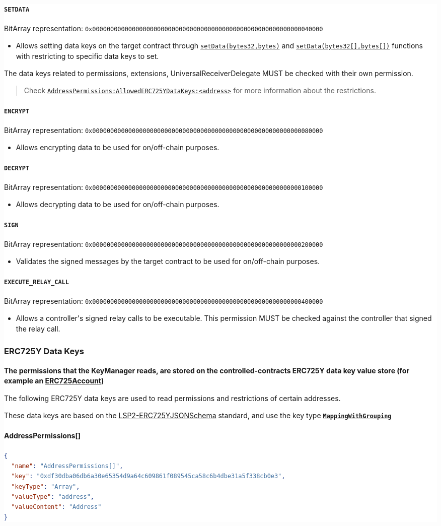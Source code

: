 #### `SETDATA`

BitArray representation: `0x0000000000000000000000000000000000000000000000000000000000040000`

- Allows setting data keys on the target contract through [`setData(bytes32,bytes)`](./LSP-0-ERC725Account.md#execute) and [`setData(bytes32[],bytes[])`](#) functions with restricting to specific data keys to set.

The data keys related to permissions, extensions, UniversalReceiverDelegate MUST be checked with their own permission.

> Check [`AddressPermissions:AllowedERC725YDataKeys:<address>`](#addresspermissionsallowederc725ydatakeysaddress) for more information about the restrictions.

#### `ENCRYPT`

BitArray representation: `0x0000000000000000000000000000000000000000000000000000000000080000`

- Allows encrypting data to be used for on/off-chain purposes.

#### `DECRYPT`

BitArray representation: `0x0000000000000000000000000000000000000000000000000000000000100000`

- Allows decrypting data to be used for on/off-chain purposes.

#### `SIGN`

BitArray representation: `0x0000000000000000000000000000000000000000000000000000000000200000`

- Validates the signed messages by the target contract to be used for on/off-chain purposes.

#### `EXECUTE_RELAY_CALL`

BitArray representation: `0x0000000000000000000000000000000000000000000000000000000000400000`

- Allows a controller's signed relay calls to be executable. This permission MUST be checked against the controller that signed the relay call.

### ERC725Y Data Keys

**The permissions that the KeyManager reads, are stored on the controlled-contracts ERC725Y data key value store (for example an [ERC725Account](./LSP-0-ERC725Account.md))**

The following ERC725Y data keys are used to read permissions and restrictions of certain addresses.

These data keys are based on the [LSP2-ERC725YJSONSchema](./LSP-2-ERC725YJSONSchema.md) standard, and use the key type **[`MappingWithGrouping`](./LSP-2-ERC725YJSONSchema.md#mappingwithgrouping)**

#### AddressPermissions[]

```json
{
  "name": "AddressPermissions[]",
  "key": "0xdf30dba06db6a30e65354d9a64c609861f089545ca58c6b4dbe31a5f338cb0e3",
  "keyType": "Array",
  "valueType": "address",
  "valueContent": "Address"
}
```


[erc165]: https://eips.ethereum.org/EIPS/eip-165
[erc1271]: https://eips.ethereum.org/EIPS/eip-1271
[erc1721 success value]: https://github.com/ethereum/EIPs/blob/master/EIPS/eip-1271.md#specification
[erc1271 fail value]: https://github.com/ethereum/EIPs/blob/master/EIPS/eip-1271.md#specification
[erc725account]: ./LSP-0-ERC725Account.md
[bitarray]: ./LSP-2-ERC725YJSONSchema.md#bitarray
[call]: https://github.com/ERC725Alliance/ERC725/blob/develop/docs/ERC-725.md#execute
[staticcall]: https://github.com/ERC725Alliance/ERC725/blob/develop/docs/ERC-725.md#execute
[delegatecall]: https://github.com/ERC725Alliance/ERC725/blob/develop/docs/ERC-725.md#execute
[create]: https://github.com/ERC725Alliance/ERC725/blob/develop/docs/ERC-725.md#execute
[create2]: https://github.com/ERC725Alliance/ERC725/blob/develop/docs/ERC-725.md#execute
[lsp20-callverification]: ./LSP-20-CallVerification.md
[lsp25-executerelaycall]: ./LSP-25-ExecuteRelayCall.md